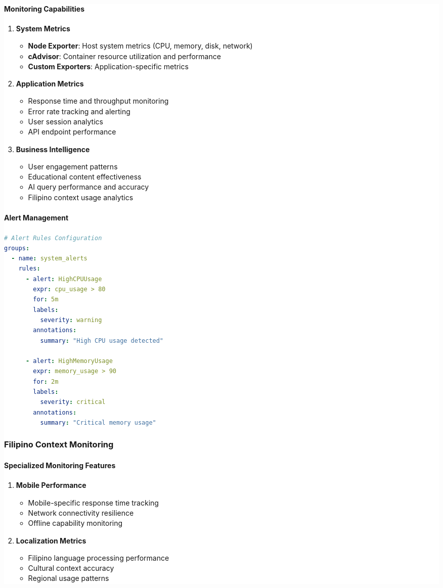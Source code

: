 #### Monitoring Capabilities

1. **System Metrics**
   - **Node Exporter**: Host system metrics (CPU, memory, disk, network)
   - **cAdvisor**: Container resource utilization and performance
   - **Custom Exporters**: Application-specific metrics

2. **Application Metrics**
   - Response time and throughput monitoring
   - Error rate tracking and alerting
   - User session analytics
   - API endpoint performance

3. **Business Intelligence**
   - User engagement patterns
   - Educational content effectiveness
   - AI query performance and accuracy
   - Filipino context usage analytics

#### Alert Management

```yaml
# Alert Rules Configuration
groups:
  - name: system_alerts
    rules:
      - alert: HighCPUUsage
        expr: cpu_usage > 80
        for: 5m
        labels:
          severity: warning
        annotations:
          summary: "High CPU usage detected"

      - alert: HighMemoryUsage
        expr: memory_usage > 90
        for: 2m
        labels:
          severity: critical
        annotations:
          summary: "Critical memory usage"
```

### Filipino Context Monitoring

#### Specialized Monitoring Features

1. **Mobile Performance**
   - Mobile-specific response time tracking
   - Network connectivity resilience
   - Offline capability monitoring

2. **Localization Metrics**
   - Filipino language processing performance
   - Cultural context accuracy
   - Regional usage patterns
